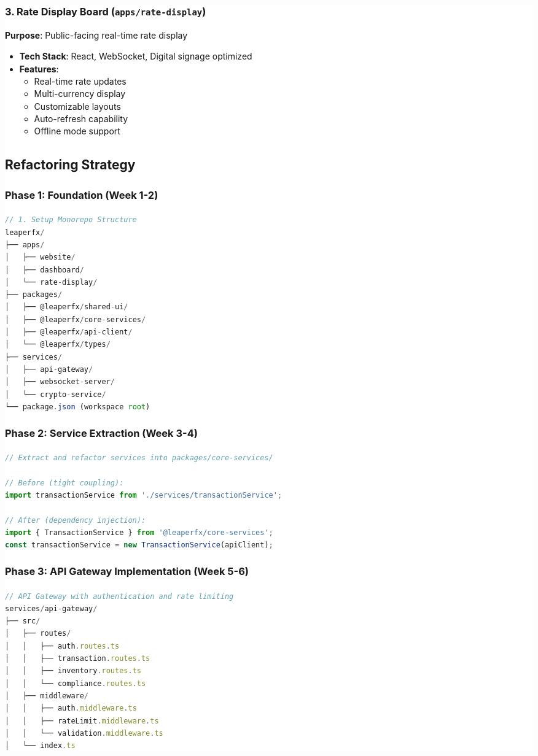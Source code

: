 ### 3. Rate Display Board (`apps/rate-display`)
**Purpose**: Public-facing real-time rate display
- **Tech Stack**: React, WebSocket, Digital signage optimized
- **Features**:
  - Real-time rate updates
  - Multi-currency display
  - Customizable layouts
  - Auto-refresh capability
  - Offline mode support

## Refactoring Strategy

### Phase 1: Foundation (Week 1-2)
```typescript
// 1. Setup Monorepo Structure
leaperfx/
├── apps/
│   ├── website/
│   ├── dashboard/
│   └── rate-display/
├── packages/
│   ├── @leaperfx/shared-ui/
│   ├── @leaperfx/core-services/
│   ├── @leaperfx/api-client/
│   └── @leaperfx/types/
├── services/
│   ├── api-gateway/
│   ├── websocket-server/
│   └── crypto-service/
└── package.json (workspace root)
```

### Phase 2: Service Extraction (Week 3-4)
```typescript
// Extract and refactor services into packages/core-services/

// Before (tight coupling):
import transactionService from './services/transactionService';

// After (dependency injection):
import { TransactionService } from '@leaperfx/core-services';
const transactionService = new TransactionService(apiClient);
```

### Phase 3: API Gateway Implementation (Week 5-6)
```typescript
// API Gateway with authentication and rate limiting
services/api-gateway/
├── src/
│   ├── routes/
│   │   ├── auth.routes.ts
│   │   ├── transaction.routes.ts
│   │   ├── inventory.routes.ts
│   │   └── compliance.routes.ts
│   ├── middleware/
│   │   ├── auth.middleware.ts
│   │   ├── rateLimit.middleware.ts
│   │   └── validation.middleware.ts
│   └── index.ts
```
